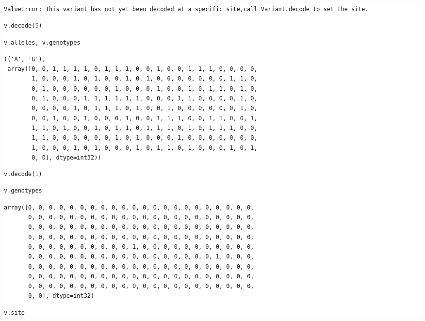     ValueError: This variant has not yet been decoded at a specific site,call Variant.decode to set the site.



```python
v.decode(5)
```


```python
v.alleles, v.genotypes
```




    (('A', 'G'),
     array([0, 0, 1, 1, 1, 1, 0, 1, 1, 1, 0, 0, 1, 0, 0, 1, 1, 1, 0, 0, 0, 0,
            1, 0, 0, 0, 1, 0, 1, 0, 0, 1, 0, 1, 0, 0, 0, 0, 0, 0, 0, 1, 1, 0,
            0, 1, 0, 0, 0, 0, 0, 0, 1, 0, 0, 0, 1, 0, 0, 1, 0, 1, 1, 0, 1, 0,
            0, 1, 0, 0, 0, 1, 1, 1, 1, 1, 1, 0, 0, 0, 1, 1, 0, 0, 0, 0, 1, 0,
            0, 0, 0, 0, 1, 0, 1, 1, 1, 0, 1, 0, 0, 1, 0, 0, 0, 0, 0, 0, 1, 0,
            0, 0, 1, 0, 0, 1, 0, 0, 0, 1, 0, 0, 1, 1, 1, 0, 0, 1, 1, 0, 0, 1,
            1, 1, 0, 1, 0, 0, 1, 0, 1, 1, 0, 1, 1, 1, 0, 1, 0, 1, 1, 1, 0, 0,
            1, 1, 0, 0, 0, 0, 0, 0, 1, 0, 1, 0, 0, 0, 1, 0, 0, 0, 0, 0, 0, 0,
            1, 0, 0, 0, 1, 0, 1, 0, 0, 0, 1, 0, 1, 1, 0, 1, 0, 0, 0, 1, 0, 1,
            0, 0], dtype=int32))




```python
v.decode(1)
```


```python
v.genotypes
```




    array([0, 0, 0, 0, 0, 0, 0, 0, 0, 0, 0, 0, 0, 0, 0, 0, 0, 0, 0, 0, 0, 0,
           0, 0, 0, 0, 0, 0, 0, 0, 0, 0, 0, 0, 0, 0, 0, 0, 0, 0, 0, 0, 0, 0,
           0, 0, 0, 0, 0, 0, 0, 0, 0, 0, 0, 0, 0, 0, 0, 0, 0, 0, 0, 0, 0, 0,
           0, 0, 0, 0, 0, 0, 0, 0, 0, 0, 0, 0, 0, 0, 0, 0, 0, 0, 0, 0, 0, 0,
           0, 0, 0, 0, 0, 0, 0, 0, 0, 0, 1, 0, 0, 0, 0, 0, 0, 0, 0, 0, 0, 0,
           0, 0, 0, 0, 0, 0, 0, 0, 0, 0, 0, 0, 0, 0, 0, 0, 0, 0, 1, 0, 0, 0,
           0, 0, 0, 0, 0, 0, 0, 0, 0, 0, 0, 0, 0, 0, 0, 0, 0, 0, 0, 0, 0, 0,
           0, 0, 0, 0, 0, 0, 0, 0, 0, 0, 0, 0, 0, 0, 0, 0, 0, 0, 0, 0, 0, 0,
           0, 0, 0, 0, 0, 0, 0, 0, 0, 0, 0, 0, 0, 0, 0, 0, 0, 0, 0, 0, 0, 0,
           0, 0], dtype=int32)




```python
v.site
```



